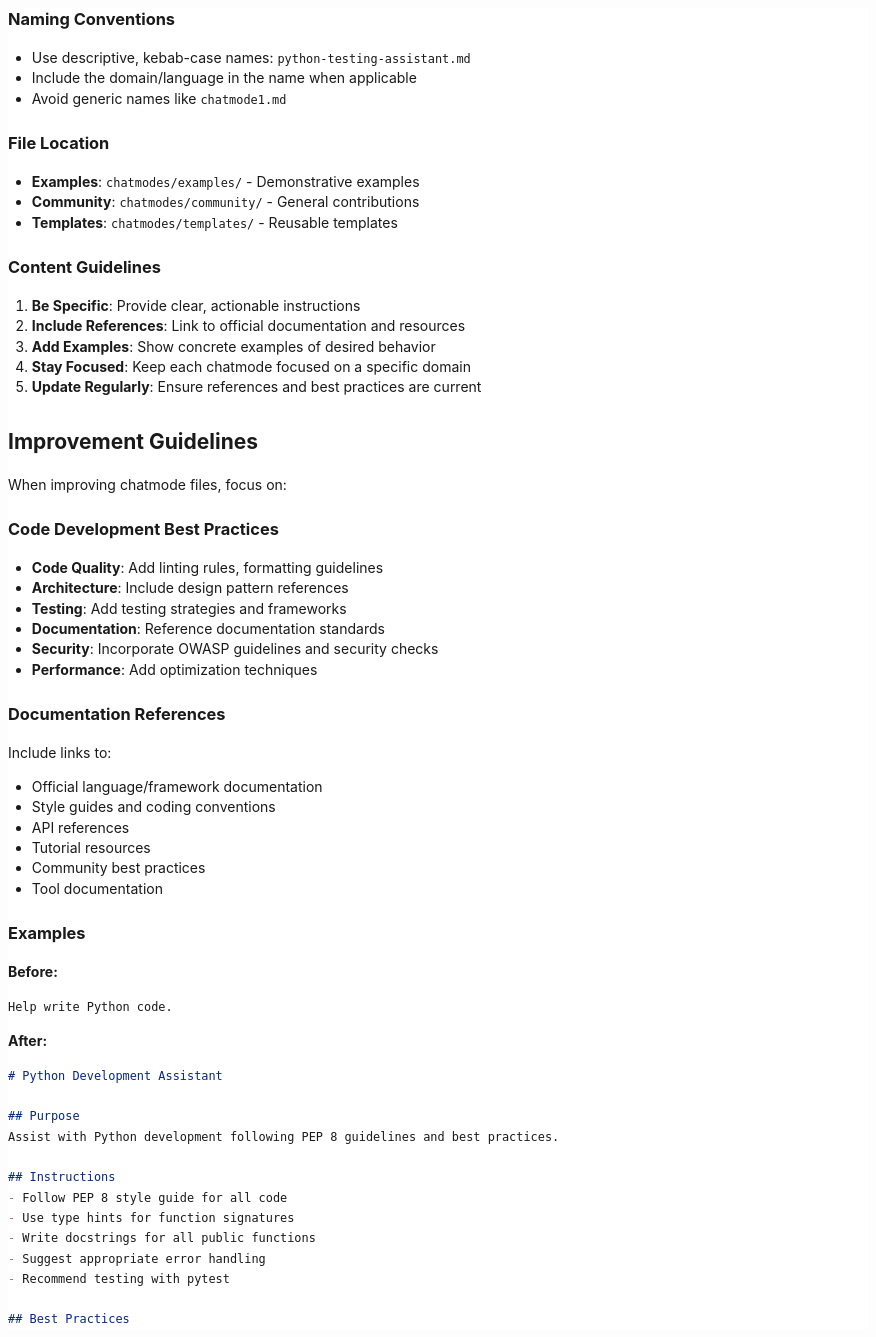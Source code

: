 ### Naming Conventions

- Use descriptive, kebab-case names: `python-testing-assistant.md`
- Include the domain/language in the name when applicable
- Avoid generic names like `chatmode1.md`

### File Location

- **Examples**: `chatmodes/examples/` - Demonstrative examples
- **Community**: `chatmodes/community/` - General contributions
- **Templates**: `chatmodes/templates/` - Reusable templates

### Content Guidelines

1. **Be Specific**: Provide clear, actionable instructions
2. **Include References**: Link to official documentation and resources
3. **Add Examples**: Show concrete examples of desired behavior
4. **Stay Focused**: Keep each chatmode focused on a specific domain
5. **Update Regularly**: Ensure references and best practices are current

## Improvement Guidelines

When improving chatmode files, focus on:

### Code Development Best Practices

- **Code Quality**: Add linting rules, formatting guidelines
- **Architecture**: Include design pattern references
- **Testing**: Add testing strategies and frameworks
- **Documentation**: Reference documentation standards
- **Security**: Incorporate OWASP guidelines and security checks
- **Performance**: Add optimization techniques

### Documentation References

Include links to:
- Official language/framework documentation
- Style guides and coding conventions
- API references
- Tutorial resources
- Community best practices
- Tool documentation

### Examples

**Before:**
```markdown
Help write Python code.
```

**After:**
```markdown
# Python Development Assistant

## Purpose
Assist with Python development following PEP 8 guidelines and best practices.

## Instructions
- Follow PEP 8 style guide for all code
- Use type hints for function signatures
- Write docstrings for all public functions
- Suggest appropriate error handling
- Recommend testing with pytest

## Best Practices
```